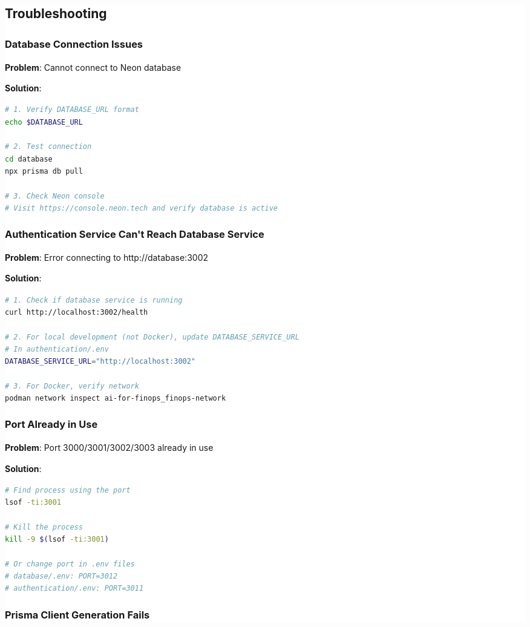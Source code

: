 ## Troubleshooting

### Database Connection Issues

**Problem**: Cannot connect to Neon database

**Solution**:
```bash
# 1. Verify DATABASE_URL format
echo $DATABASE_URL

# 2. Test connection
cd database
npx prisma db pull

# 3. Check Neon console
# Visit https://console.neon.tech and verify database is active
```

### Authentication Service Can't Reach Database Service

**Problem**: Error connecting to http://database:3002

**Solution**:
```bash
# 1. Check if database service is running
curl http://localhost:3002/health

# 2. For local development (not Docker), update DATABASE_SERVICE_URL
# In authentication/.env
DATABASE_SERVICE_URL="http://localhost:3002"

# 3. For Docker, verify network
podman network inspect ai-for-finops_finops-network
```

### Port Already in Use

**Problem**: Port 3000/3001/3002/3003 already in use

**Solution**:
```bash
# Find process using the port
lsof -ti:3001

# Kill the process
kill -9 $(lsof -ti:3001)

# Or change port in .env files
# database/.env: PORT=3012
# authentication/.env: PORT=3011
```

### Prisma Client Generation Fails
